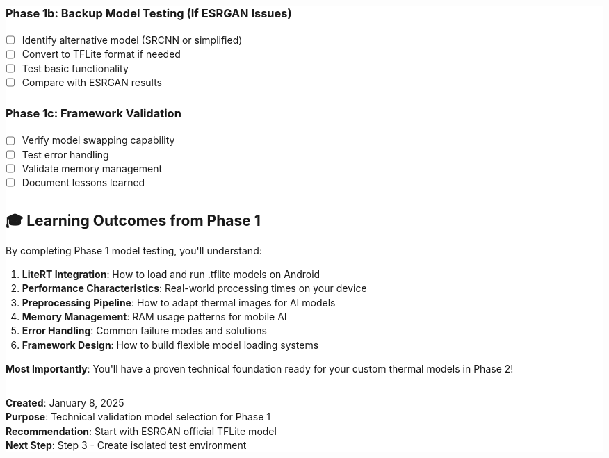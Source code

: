 ### **Phase 1b: Backup Model Testing** (If ESRGAN Issues)
- [ ] Identify alternative model (SRCNN or simplified)
- [ ] Convert to TFLite format if needed
- [ ] Test basic functionality
- [ ] Compare with ESRGAN results

### **Phase 1c: Framework Validation**
- [ ] Verify model swapping capability
- [ ] Test error handling
- [ ] Validate memory management
- [ ] Document lessons learned

## 🎓 **Learning Outcomes from Phase 1**

By completing Phase 1 model testing, you'll understand:

1. **LiteRT Integration**: How to load and run .tflite models on Android
2. **Performance Characteristics**: Real-world processing times on your device
3. **Preprocessing Pipeline**: How to adapt thermal images for AI models
4. **Memory Management**: RAM usage patterns for mobile AI
5. **Error Handling**: Common failure modes and solutions
6. **Framework Design**: How to build flexible model loading systems

**Most Importantly**: You'll have a proven technical foundation ready for your custom thermal models in Phase 2!

---
**Created**: January 8, 2025  
**Purpose**: Technical validation model selection for Phase 1  
**Recommendation**: Start with ESRGAN official TFLite model  
**Next Step**: Step 3 - Create isolated test environment
